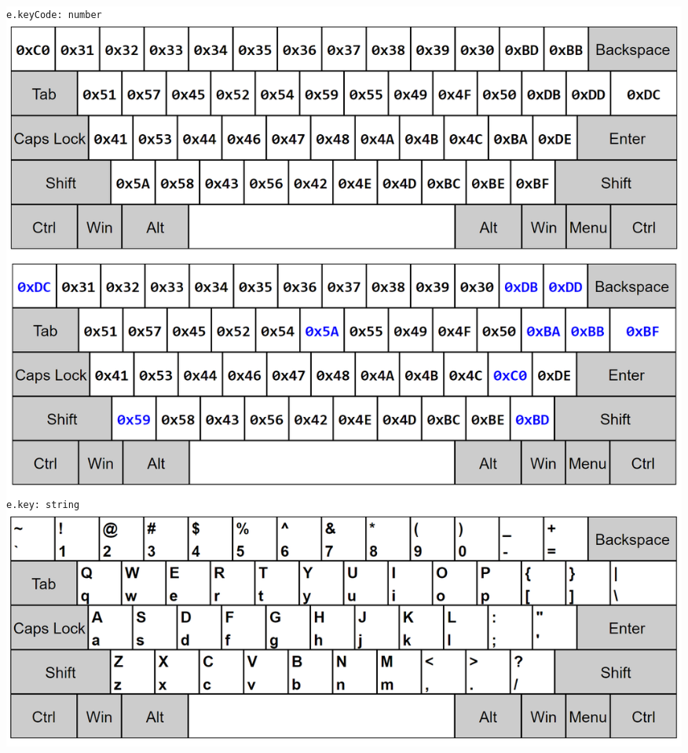 </tr>

<tr>
<td colspan="2"><code>e.keyCode: number</code></td>
</tr>
<tr>
<td><a target="_blank" href="images/keyboard/keycode_en_us.png"><img src="images/keyboard/keycode_en_us.png" /></a></td>
<td><a target="_blank" href="images/keyboard/keycode_de_de.png"><img src="images/keyboard/keycode_de_de.png" /></a></td>
</tr>

<tr>
<td colspan="2"><code>e.key: string</code></td>
</tr>
<tr>
<td><a target="_blank" href="images/keyboard/key_en_us.png"><img src="images/keyboard/key_en_us.png" /></a></td>